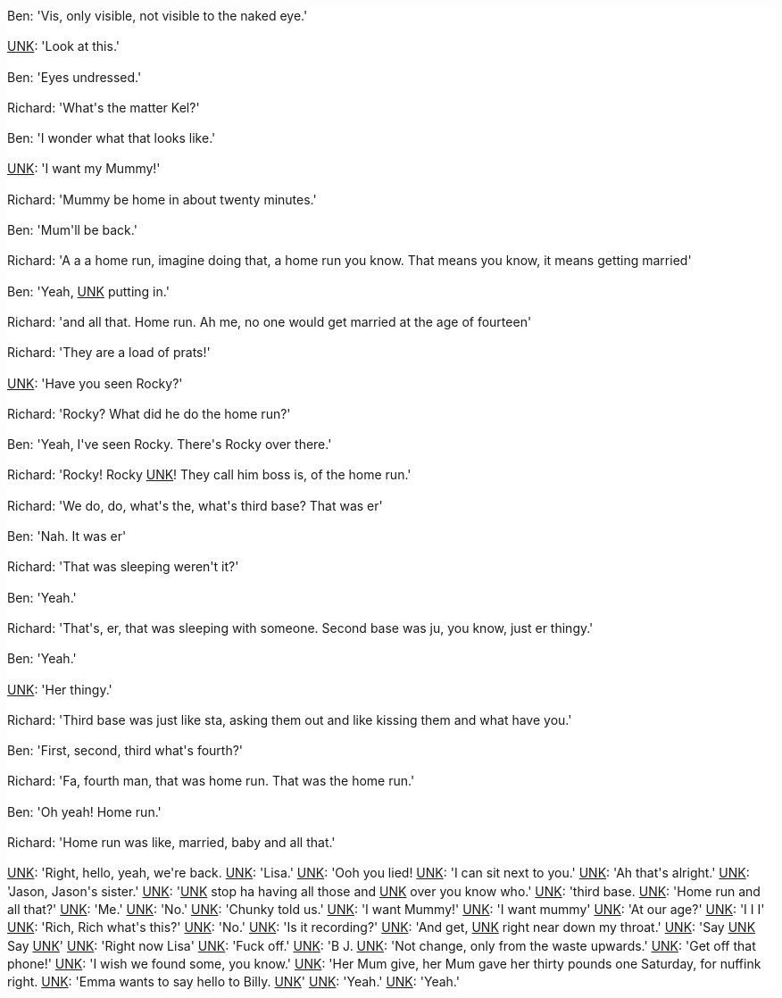 Ben: 'Vis, only visible, not visible to the naked eye.'

[UNK]: 'Look at this.'

Ben: 'Eyes undressed.'

Richard: 'What's the matter Kel?'

Ben: 'I wonder what that looks like.'

[UNK]: 'I want my Mummy!'

Richard: 'Mummy be home in about twenty minutes.'

[UNK]: 'Mummy!'

Ben: 'Mum'll be back.'

Richard: 'A a a home run, imagine doing that, a home run you know.
That means you know, it means getting married'

Ben: 'Yeah, [UNK] putting in.'

Richard: 'and all that.
Home run.
Ah me, no one would get married at the age of fourteen'

Richard: 'They are a load of prats!'

[UNK]: 'Have you seen Rocky?'

Richard: 'Rocky?
What did he do the home run?'

Ben: 'Yeah, I've seen Rocky.
There's Rocky over there.'

Richard: 'Rocky!
Rocky [UNK]!
They call him boss is, of the home run.'

Richard: 'We do, do, what's the, what's third base?
That was er'

Ben: 'Nah.
It was er'

Richard: 'That was sleeping weren't it?'

Ben: 'Yeah.'

Richard: 'That's, er, that was sleeping with someone.
Second base was ju, you know, just er thingy.'

Ben: 'Yeah.'

[UNK]: 'Her thingy.'

Richard: 'Third base was just like sta, asking them out and like kissing them and what have you.'

Ben: 'First, second, third what's fourth?'

Richard: 'Fa, fourth man, that was home run.
That was the home run.'

Ben: 'Oh yeah!
Home run.'

Richard: 'Home run was like, married, baby and all that.'


[UNK]: 'Right, hello, yeah, we're back.
[UNK]: 'Lisa.'
[UNK]: 'Ooh you lied!
[UNK]: 'I can sit next to you.'
[UNK]: 'Ah that's alright.'
[UNK]: 'Jason, Jason's sister.'
[UNK]: '[UNK] stop ha having all those and [UNK] over you know who.'
[UNK]: 'third base.
[UNK]: 'Home run and all that?'
[UNK]: 'Me.'
[UNK]: 'No.'
[UNK]: 'Chunky told us.'
[UNK]: 'I want Mummy!'
[UNK]: 'I want mummy'
[UNK]: 'At our age?'
[UNK]: 'I I I'
[UNK]: 'Rich, Rich what's this?'
[UNK]: 'No.'
[UNK]: 'Is it recording?'
[UNK]: 'And get, [UNK] right near down my throat.'
[UNK]: 'Say [UNK] Say [UNK]'
[UNK]: 'Right now Lisa'
[UNK]: 'Fuck off.'
[UNK]: 'B J.
[UNK]: 'Not change, only from the waste upwards.'
[UNK]: 'Get off that phone!'
[UNK]: 'I wish we found some, you know.'
[UNK]: 'Her Mum give, her Mum gave her thirty pounds one Saturday, for nuffink right.
[UNK]: 'Emma wants to say hello to Billy. [UNK]'
[UNK]: 'Yeah.'
[UNK]: 'Yeah.'